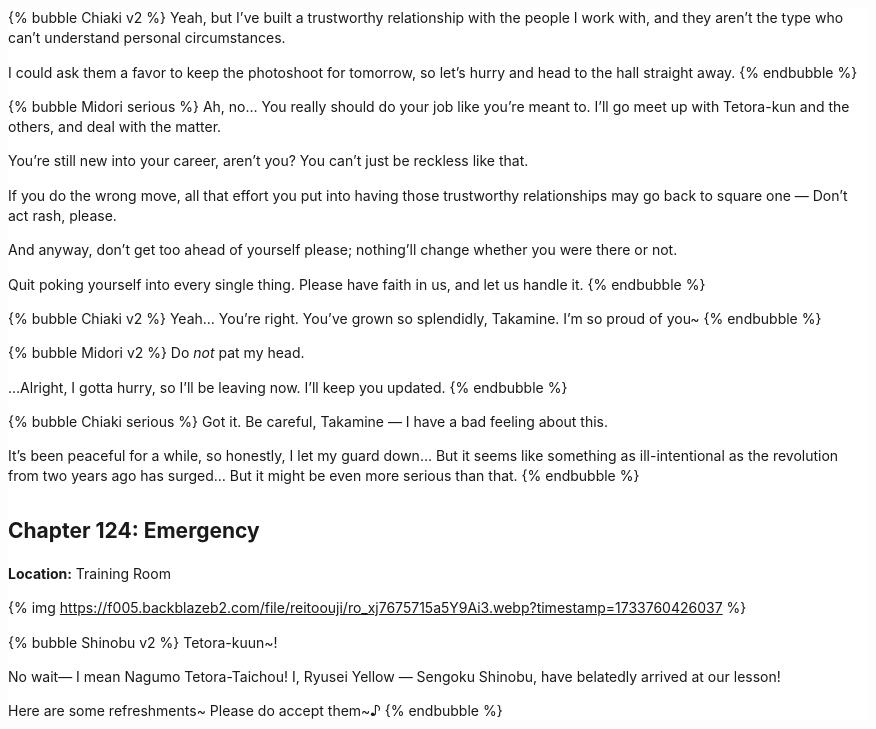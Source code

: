 {% bubble Chiaki v2 %}
Yeah, but I’ve built a trustworthy relationship with the people I work with, and they aren’t the type who can’t understand personal circumstances.

I could ask them a favor to keep the photoshoot for tomorrow, so let’s hurry and head to the hall straight away.
{% endbubble %}

{% bubble Midori serious %}
Ah, no… You really should do your job like you’re meant to. I’ll go meet up with Tetora-kun and the others, and deal with the matter.

You’re still new into your career, aren’t you? You can’t just be reckless like that.

If you do the wrong move, all that effort you put into having those trustworthy relationships may go back to square one — Don’t act rash, please.

And anyway, don’t get too ahead of yourself please; nothing’ll change whether you were there or not.

Quit poking yourself into every single thing. Please have faith in us, and let us handle it.
{% endbubble %}

{% bubble Chiaki v2 %}
Yeah… You’re right. You’ve grown so splendidly, Takamine. I’m so proud of you~
{% endbubble %}

{% bubble Midori v2 %}
Do *not* pat my head.

…Alright, I gotta hurry, so I’ll be leaving now. I’ll keep you updated.
{% endbubble %}

{% bubble Chiaki serious %}
Got it. Be careful, Takamine — I have a bad feeling about this.

It’s been peaceful for a while, so honestly, I let my guard down… But it seems like something as ill-intentional as the revolution from two years ago has surged… But it might be even more serious than that.
{% endbubble %}

## Chapter 124: Emergency

<div class="msr-location">
    <p><span><b>Location:</b> Training Room</span></p>
</div>

{% img https://f005.backblazeb2.com/file/reitoouji/ro_xj7675715a5Y9Ai3.webp?timestamp=1733760426037 %}

{% bubble Shinobu v2 %}
Tetora-kuun~!

No wait— I mean Nagumo Tetora-Taichou! I, Ryusei Yellow — Sengoku Shinobu, have belatedly arrived at our lesson!

Here are some refreshments\~ Please do accept them\~♪
{% endbubble %}
